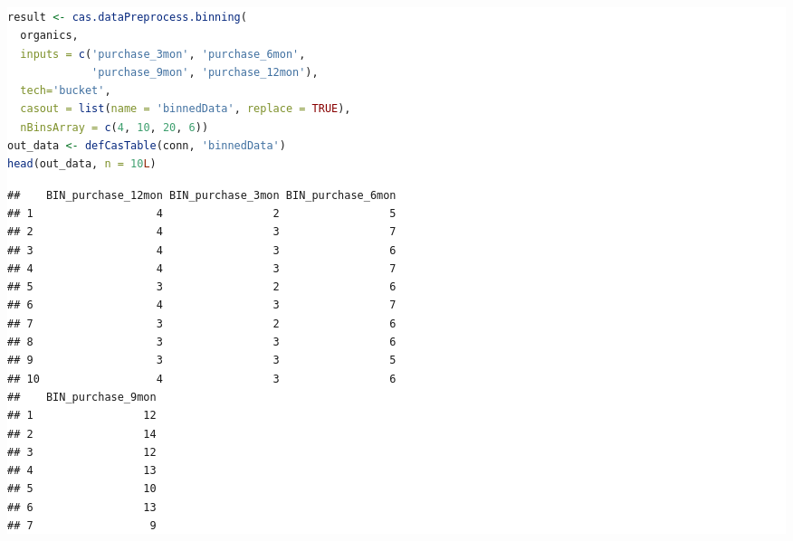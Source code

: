 ``` r
result <- cas.dataPreprocess.binning(
  organics, 
  inputs = c('purchase_3mon', 'purchase_6mon', 
             'purchase_9mon', 'purchase_12mon'),
  tech='bucket',
  casout = list(name = 'binnedData', replace = TRUE),
  nBinsArray = c(4, 10, 20, 6))
out_data <- defCasTable(conn, 'binnedData')
head(out_data, n = 10L)
```

    ##    BIN_purchase_12mon BIN_purchase_3mon BIN_purchase_6mon
    ## 1                   4                 2                 5
    ## 2                   4                 3                 7
    ## 3                   4                 3                 6
    ## 4                   4                 3                 7
    ## 5                   3                 2                 6
    ## 6                   4                 3                 7
    ## 7                   3                 2                 6
    ## 8                   3                 3                 6
    ## 9                   3                 3                 5
    ## 10                  4                 3                 6
    ##    BIN_purchase_9mon
    ## 1                 12
    ## 2                 14
    ## 3                 12
    ## 4                 13
    ## 5                 10
    ## 6                 13
    ## 7                  9
